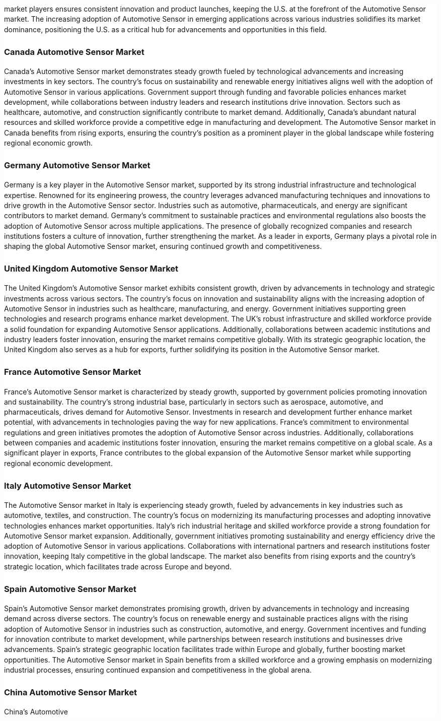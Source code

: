 market players ensures consistent innovation and product launches, keeping the U.S. at the forefront of the Automotive Sensor market. The increasing adoption of Automotive Sensor in emerging applications across various industries solidifies its market dominance, positioning the U.S. as a critical hub for advancements and opportunities in this field.</p><h3>Canada Automotive Sensor Market</h3><p>Canada&rsquo;s Automotive Sensor market demonstrates steady growth fueled by technological advancements and increasing investments in key sectors. The country&rsquo;s focus on sustainability and renewable energy initiatives aligns well with the adoption of Automotive Sensor in various applications. Government support through funding and favorable policies enhances market development, while collaborations between industry leaders and research institutions drive innovation. Sectors such as healthcare, automotive, and construction significantly contribute to market demand. Additionally, Canada&rsquo;s abundant natural resources and skilled workforce provide a competitive edge in manufacturing and development. The Automotive Sensor market in Canada benefits from rising exports, ensuring the country&rsquo;s position as a prominent player in the global landscape while fostering regional economic growth.</p><h3>Germany Automotive Sensor Market</h3><p>Germany is a key player in the Automotive Sensor market, supported by its strong industrial infrastructure and technological expertise. Renowned for its engineering prowess, the country leverages advanced manufacturing techniques and innovations to drive growth in the Automotive Sensor sector. Industries such as automotive, pharmaceuticals, and energy are significant contributors to market demand. Germany&rsquo;s commitment to sustainable practices and environmental regulations also boosts the adoption of Automotive Sensor across multiple applications. The presence of globally recognized companies and research institutions fosters a culture of innovation, further strengthening the market. As a leader in exports, Germany plays a pivotal role in shaping the global Automotive Sensor market, ensuring continued growth and competitiveness.</p><h3>United Kingdom Automotive Sensor Market</h3><p>The United Kingdom&rsquo;s Automotive Sensor market exhibits consistent growth, driven by advancements in technology and strategic investments across various sectors. The country&rsquo;s focus on innovation and sustainability aligns with the increasing adoption of Automotive Sensor in industries such as healthcare, manufacturing, and energy. Government initiatives supporting green technologies and research programs enhance market development. The UK&rsquo;s robust infrastructure and skilled workforce provide a solid foundation for expanding Automotive Sensor applications. Additionally, collaborations between academic institutions and industry leaders foster innovation, ensuring the market remains competitive globally. With its strategic geographic location, the United Kingdom also serves as a hub for exports, further solidifying its position in the Automotive Sensor market.</p><h3>France Automotive Sensor Market</h3><p>France&rsquo;s Automotive Sensor market is characterized by steady growth, supported by government policies promoting innovation and sustainability. The country&rsquo;s strong industrial base, particularly in sectors such as aerospace, automotive, and pharmaceuticals, drives demand for Automotive Sensor. Investments in research and development further enhance market potential, with advancements in technologies paving the way for new applications. France&rsquo;s commitment to environmental regulations and green initiatives promotes the adoption of Automotive Sensor across industries. Additionally, collaborations between companies and academic institutions foster innovation, ensuring the market remains competitive on a global scale. As a significant player in exports, France contributes to the global expansion of the Automotive Sensor market while supporting regional economic development.</p><h3>Italy Automotive Sensor Market</h3><p>The Automotive Sensor market in Italy is experiencing steady growth, fueled by advancements in key industries such as automotive, textiles, and construction. The country&rsquo;s focus on modernizing its manufacturing processes and adopting innovative technologies enhances market opportunities. Italy&rsquo;s rich industrial heritage and skilled workforce provide a strong foundation for Automotive Sensor market expansion. Additionally, government initiatives promoting sustainability and energy efficiency drive the adoption of Automotive Sensor in various applications. Collaborations with international partners and research institutions foster innovation, keeping Italy competitive in the global landscape. The market also benefits from rising exports and the country&rsquo;s strategic location, which facilitates trade across Europe and beyond.</p><h3>Spain Automotive Sensor Market</h3><p>Spain&rsquo;s Automotive Sensor market demonstrates promising growth, driven by advancements in technology and increasing demand across diverse sectors. The country&rsquo;s focus on renewable energy and sustainable practices aligns with the rising adoption of Automotive Sensor in industries such as construction, automotive, and energy. Government incentives and funding for innovation contribute to market development, while partnerships between research institutions and businesses drive advancements. Spain&rsquo;s strategic geographic location facilitates trade within Europe and globally, further boosting market opportunities. The Automotive Sensor market in Spain benefits from a skilled workforce and a growing emphasis on modernizing industrial processes, ensuring continued expansion and competitiveness in the global arena.</p><h3>China Automotive Sensor Market</h3><p>China&rsquo;s Automotive